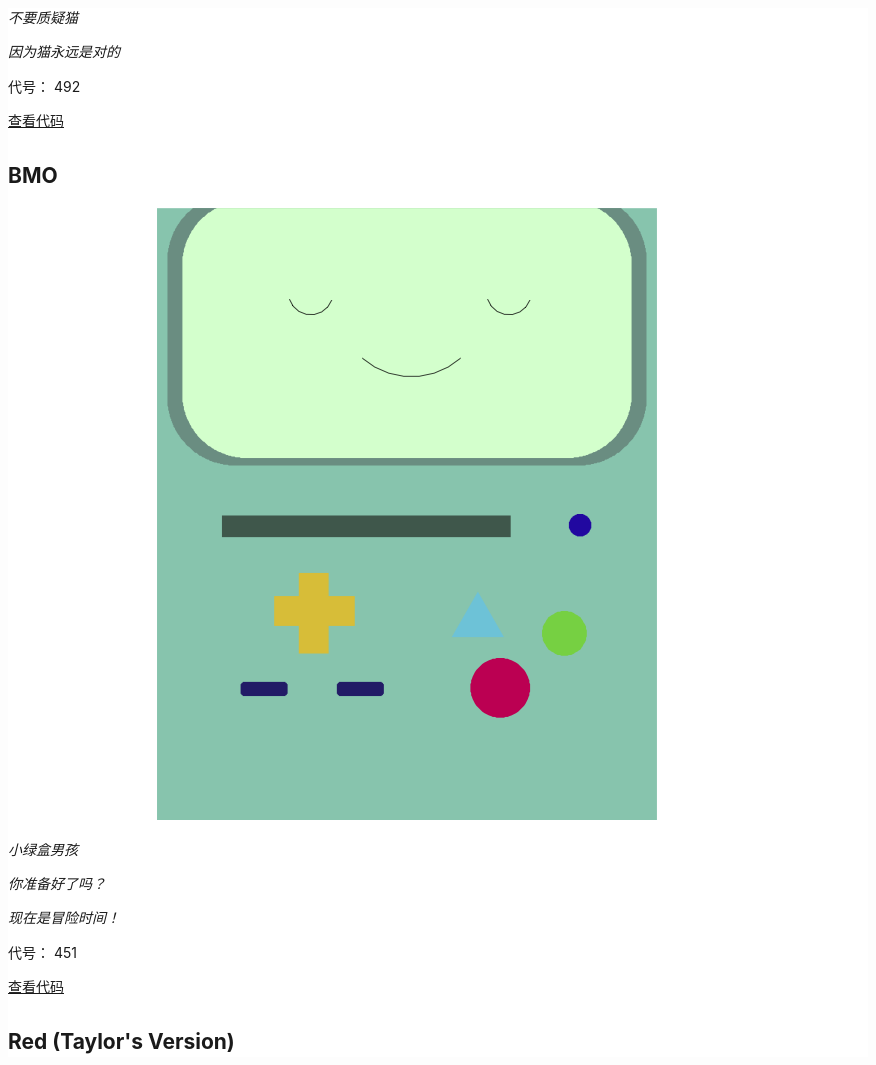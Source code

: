 *不要质疑猫*

*因为猫永远是对的*

代号： 492

[查看代码](https://code.cs61a.org/sp22/proj/scheme_gallery/entries/08fef547/contest.scm)

## BMO

![](./images/bmo.png)

*小绿盒男孩*

*你准备好了吗？*

*现在是冒险时间！*

代号： 451

[查看代码](https://code.cs61a.org/sp22/proj/scheme_gallery/entries/14bd66ba/contest.scm)

## Red (Taylor's Version)
